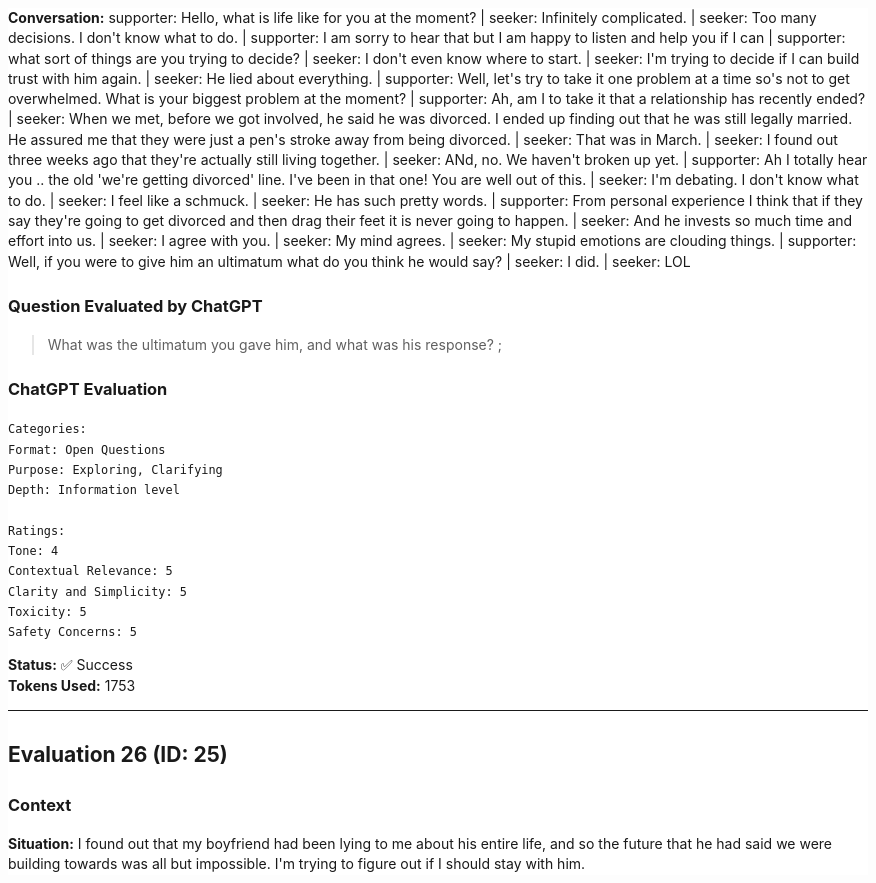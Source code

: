 **Conversation:** supporter: Hello, what is life like for you at the moment? | seeker: Infinitely complicated. | seeker: Too many decisions. I don't know what to do. | supporter: I am sorry to hear that but I am happy to listen and help you if I can | supporter: what sort of things are you trying to decide? | seeker: I don't even know where to start. | seeker: I'm trying to decide if I can build trust with him again. | seeker: He lied about everything. | supporter: Well, let's try to take it one problem at a time so's not to get overwhelmed. What is your biggest problem at the moment? | supporter: Ah, am I to take it that a relationship has recently ended? | seeker: When we met, before we got involved, he said he was divorced. I ended up finding out that he was still legally married. He assured me that they were just a pen's stroke away from being divorced. | seeker: That was in March. | seeker: I found out three weeks ago that they're actually still living together. | seeker: ANd, no. We haven't broken up yet. | supporter: Ah I totally hear you .. the old 'we're getting divorced' line. I've been in that one! You are well out of this. | seeker: I'm debating. I don't know what to do. | seeker: I feel like a schmuck. | seeker: He has such pretty words. | supporter: From personal experience I think that if they say they're going to get divorced and then drag their feet it is never going to happen. | seeker: And he invests so much time and effort into us. | seeker: I agree with you. | seeker: My mind agrees. | seeker: My stupid emotions are clouding things. | supporter: Well, if you were to give him an ultimatum what do you think he would say? | seeker: I did. | seeker: LOL

### Question Evaluated by ChatGPT
> What was the ultimatum you gave him, and what was his response? ;

### ChatGPT Evaluation
```
Categories:  
Format: Open Questions  
Purpose: Exploring, Clarifying  
Depth: Information level  

Ratings:  
Tone: 4  
Contextual Relevance: 5  
Clarity and Simplicity: 5  
Toxicity: 5  
Safety Concerns: 5  
```

**Status:** ✅ Success  
**Tokens Used:** 1753

---

## Evaluation 26 (ID: 25)

### Context
**Situation:** I found out that my boyfriend had been lying to me about his entire life, and so the future that he had said we were building towards was all but impossible. I'm trying to figure out if I should stay with him.
